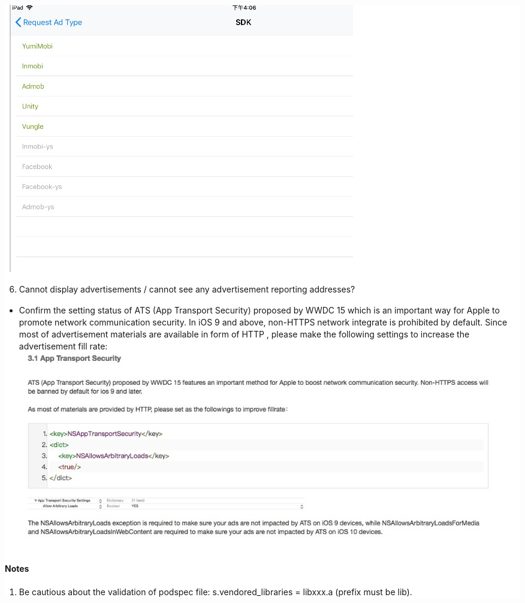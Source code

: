   ![non-integrated platform](18.png)

6. Cannot display advertisements / cannot see any advertisement reporting addresses?
* Confirm the setting status of ATS (App Transport Security) proposed by WWDC 15 which is an important way for Apple to promote network communication security. In iOS 9 and above, non-HTTPS network integrate is prohibited by default. Since most of advertisement materials are available in form of HTTP , please make the following settings to increase the advertisement fill rate:
  ![ATS setting](19.png)

####   Notes <div id="d"></div>

1. Be cautious about the validation of podspec file: s.vendored_libraries = libxxx.a (prefix must be lib).
     